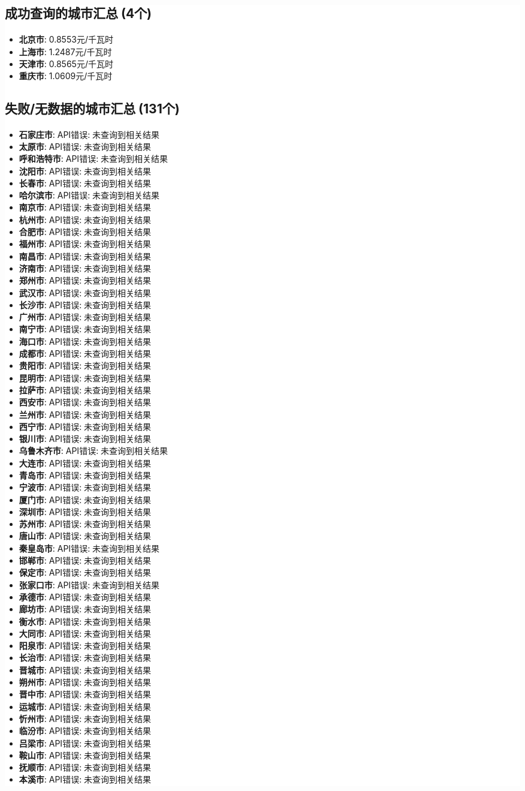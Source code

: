 ## 成功查询的城市汇总 (4个)

- **北京市**: 0.8553元/千瓦时
- **上海市**: 1.2487元/千瓦时
- **天津市**: 0.8565元/千瓦时
- **重庆市**: 1.0609元/千瓦时

## 失败/无数据的城市汇总 (131个)

- **石家庄市**: API错误: 未查询到相关结果
- **太原市**: API错误: 未查询到相关结果
- **呼和浩特市**: API错误: 未查询到相关结果
- **沈阳市**: API错误: 未查询到相关结果
- **长春市**: API错误: 未查询到相关结果
- **哈尔滨市**: API错误: 未查询到相关结果
- **南京市**: API错误: 未查询到相关结果
- **杭州市**: API错误: 未查询到相关结果
- **合肥市**: API错误: 未查询到相关结果
- **福州市**: API错误: 未查询到相关结果
- **南昌市**: API错误: 未查询到相关结果
- **济南市**: API错误: 未查询到相关结果
- **郑州市**: API错误: 未查询到相关结果
- **武汉市**: API错误: 未查询到相关结果
- **长沙市**: API错误: 未查询到相关结果
- **广州市**: API错误: 未查询到相关结果
- **南宁市**: API错误: 未查询到相关结果
- **海口市**: API错误: 未查询到相关结果
- **成都市**: API错误: 未查询到相关结果
- **贵阳市**: API错误: 未查询到相关结果
- **昆明市**: API错误: 未查询到相关结果
- **拉萨市**: API错误: 未查询到相关结果
- **西安市**: API错误: 未查询到相关结果
- **兰州市**: API错误: 未查询到相关结果
- **西宁市**: API错误: 未查询到相关结果
- **银川市**: API错误: 未查询到相关结果
- **乌鲁木齐市**: API错误: 未查询到相关结果
- **大连市**: API错误: 未查询到相关结果
- **青岛市**: API错误: 未查询到相关结果
- **宁波市**: API错误: 未查询到相关结果
- **厦门市**: API错误: 未查询到相关结果
- **深圳市**: API错误: 未查询到相关结果
- **苏州市**: API错误: 未查询到相关结果
- **唐山市**: API错误: 未查询到相关结果
- **秦皇岛市**: API错误: 未查询到相关结果
- **邯郸市**: API错误: 未查询到相关结果
- **保定市**: API错误: 未查询到相关结果
- **张家口市**: API错误: 未查询到相关结果
- **承德市**: API错误: 未查询到相关结果
- **廊坊市**: API错误: 未查询到相关结果
- **衡水市**: API错误: 未查询到相关结果
- **大同市**: API错误: 未查询到相关结果
- **阳泉市**: API错误: 未查询到相关结果
- **长治市**: API错误: 未查询到相关结果
- **晋城市**: API错误: 未查询到相关结果
- **朔州市**: API错误: 未查询到相关结果
- **晋中市**: API错误: 未查询到相关结果
- **运城市**: API错误: 未查询到相关结果
- **忻州市**: API错误: 未查询到相关结果
- **临汾市**: API错误: 未查询到相关结果
- **吕梁市**: API错误: 未查询到相关结果
- **鞍山市**: API错误: 未查询到相关结果
- **抚顺市**: API错误: 未查询到相关结果
- **本溪市**: API错误: 未查询到相关结果